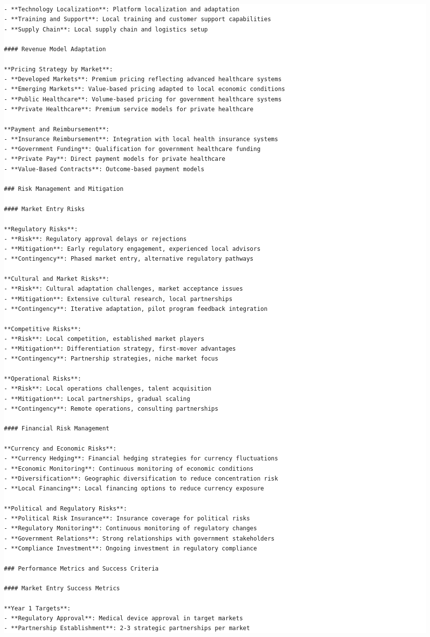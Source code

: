 ```
- **Technology Localization**: Platform localization and adaptation
- **Training and Support**: Local training and customer support capabilities
- **Supply Chain**: Local supply chain and logistics setup

#### Revenue Model Adaptation

**Pricing Strategy by Market**:
- **Developed Markets**: Premium pricing reflecting advanced healthcare systems
- **Emerging Markets**: Value-based pricing adapted to local economic conditions
- **Public Healthcare**: Volume-based pricing for government healthcare systems
- **Private Healthcare**: Premium service models for private healthcare

**Payment and Reimbursement**:
- **Insurance Reimbursement**: Integration with local health insurance systems
- **Government Funding**: Qualification for government healthcare funding
- **Private Pay**: Direct payment models for private healthcare
- **Value-Based Contracts**: Outcome-based payment models

### Risk Management and Mitigation

#### Market Entry Risks

**Regulatory Risks**:
- **Risk**: Regulatory approval delays or rejections
- **Mitigation**: Early regulatory engagement, experienced local advisors
- **Contingency**: Phased market entry, alternative regulatory pathways

**Cultural and Market Risks**:
- **Risk**: Cultural adaptation challenges, market acceptance issues
- **Mitigation**: Extensive cultural research, local partnerships
- **Contingency**: Iterative adaptation, pilot program feedback integration

**Competitive Risks**:
- **Risk**: Local competition, established market players
- **Mitigation**: Differentiation strategy, first-mover advantages
- **Contingency**: Partnership strategies, niche market focus

**Operational Risks**:
- **Risk**: Local operations challenges, talent acquisition
- **Mitigation**: Local partnerships, gradual scaling
- **Contingency**: Remote operations, consulting partnerships

#### Financial Risk Management

**Currency and Economic Risks**:
- **Currency Hedging**: Financial hedging strategies for currency fluctuations
- **Economic Monitoring**: Continuous monitoring of economic conditions
- **Diversification**: Geographic diversification to reduce concentration risk
- **Local Financing**: Local financing options to reduce currency exposure

**Political and Regulatory Risks**:
- **Political Risk Insurance**: Insurance coverage for political risks
- **Regulatory Monitoring**: Continuous monitoring of regulatory changes
- **Government Relations**: Strong relationships with government stakeholders
- **Compliance Investment**: Ongoing investment in regulatory compliance

### Performance Metrics and Success Criteria

#### Market Entry Success Metrics

**Year 1 Targets**:
- **Regulatory Approval**: Medical device approval in target markets
- **Partnership Establishment**: 2-3 strategic partnerships per market
```